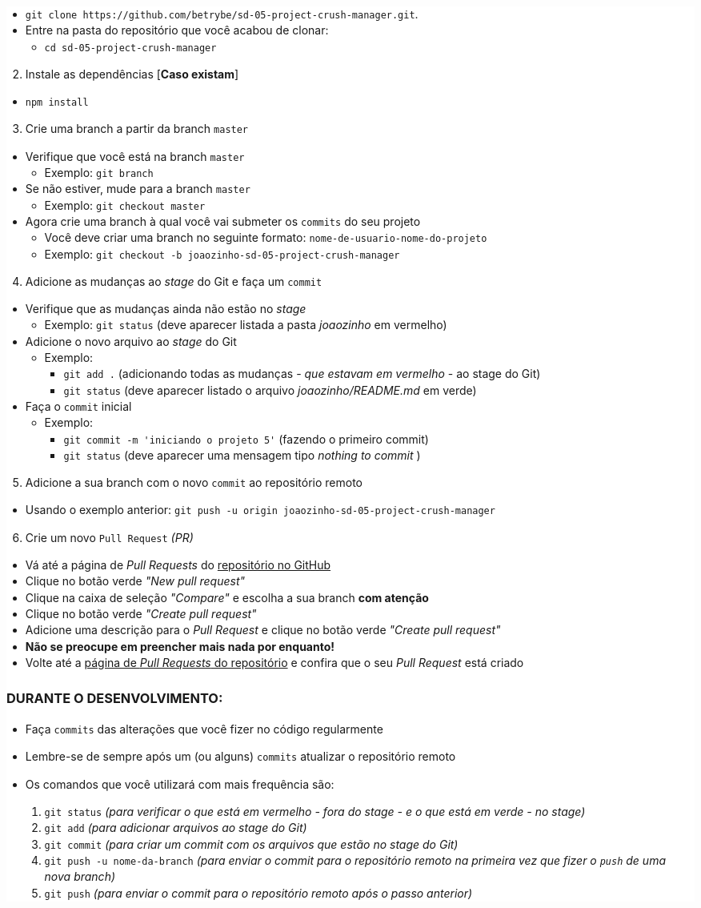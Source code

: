 - `git clone https://github.com/betrybe/sd-05-project-crush-manager.git`.
- Entre na pasta do repositório que você acabou de clonar:
  - `cd sd-05-project-crush-manager`

2. Instale as dependências [**Caso existam**]

- `npm install`

3. Crie uma branch a partir da branch `master`

- Verifique que você está na branch `master`
  - Exemplo: `git branch`
- Se não estiver, mude para a branch `master`
  - Exemplo: `git checkout master`
- Agora crie uma branch à qual você vai submeter os `commits` do seu projeto
  - Você deve criar uma branch no seguinte formato: `nome-de-usuario-nome-do-projeto`
  - Exemplo: `git checkout -b joaozinho-sd-05-project-crush-manager`

4. Adicione as mudanças ao _stage_ do Git e faça um `commit`

- Verifique que as mudanças ainda não estão no _stage_
  - Exemplo: `git status` (deve aparecer listada a pasta _joaozinho_ em vermelho)
- Adicione o novo arquivo ao _stage_ do Git
  - Exemplo:
    - `git add .` (adicionando todas as mudanças - _que estavam em vermelho_ - ao stage do Git)
    - `git status` (deve aparecer listado o arquivo _joaozinho/README.md_ em verde)
- Faça o `commit` inicial
  - Exemplo:
    - `git commit -m 'iniciando o projeto 5'` (fazendo o primeiro commit)
    - `git status` (deve aparecer uma mensagem tipo _nothing to commit_ )

5. Adicione a sua branch com o novo `commit` ao repositório remoto

- Usando o exemplo anterior: `git push -u origin joaozinho-sd-05-project-crush-manager`

6. Crie um novo `Pull Request` _(PR)_

- Vá até a página de _Pull Requests_ do [repositório no GitHub](https://github.com/tryber/sd-0x-project-crush-manager/pulls)
- Clique no botão verde _"New pull request"_
- Clique na caixa de seleção _"Compare"_ e escolha a sua branch **com atenção**
- Clique no botão verde _"Create pull request"_
- Adicione uma descrição para o _Pull Request_ e clique no botão verde _"Create pull request"_
- **Não se preocupe em preencher mais nada por enquanto!**
- Volte até a [página de _Pull Requests_ do repositório](https://github.com/tryber/sd-0x-project-crush-manager/pulls) e confira que o seu _Pull Request_ está criado

### DURANTE O DESENVOLVIMENTO:

- Faça `commits` das alterações que você fizer no código regularmente

- Lembre-se de sempre após um (ou alguns) `commits` atualizar o repositório remoto

- Os comandos que você utilizará com mais frequência são:
  1. `git status` _(para verificar o que está em vermelho - fora do stage - e o que está em verde - no stage)_
  2. `git add` _(para adicionar arquivos ao stage do Git)_
  3. `git commit` _(para criar um commit com os arquivos que estão no stage do Git)_
  4. `git push -u nome-da-branch` _(para enviar o commit para o repositório remoto na primeira vez que fizer o `push` de uma nova branch)_
  5. `git push` _(para enviar o commit para o repositório remoto após o passo anterior)_
